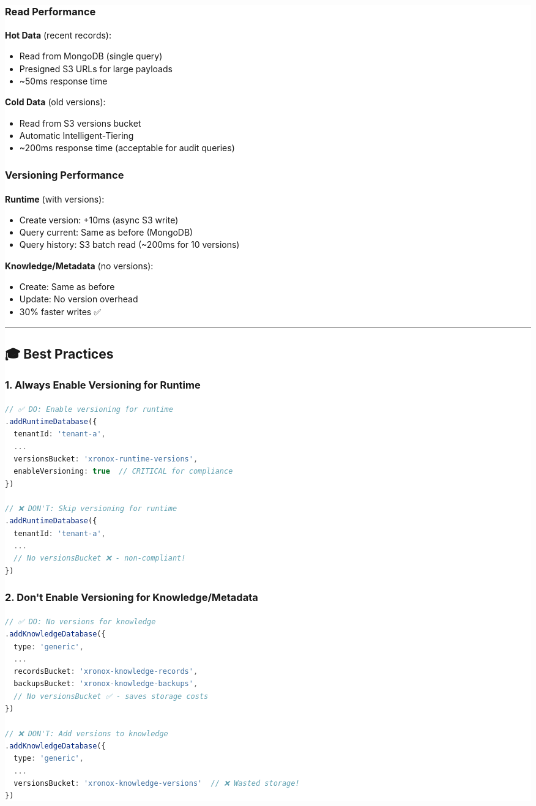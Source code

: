 ### Read Performance

**Hot Data** (recent records):
- Read from MongoDB (single query)
- Presigned S3 URLs for large payloads
- ~50ms response time

**Cold Data** (old versions):
- Read from S3 versions bucket
- Automatic Intelligent-Tiering
- ~200ms response time (acceptable for audit queries)

### Versioning Performance

**Runtime** (with versions):
- Create version: +10ms (async S3 write)
- Query current: Same as before (MongoDB)
- Query history: S3 batch read (~200ms for 10 versions)

**Knowledge/Metadata** (no versions):
- Create: Same as before
- Update: No version overhead
- 30% faster writes ✅

---

## 🎓 Best Practices

### 1. Always Enable Versioning for Runtime

```typescript
// ✅ DO: Enable versioning for runtime
.addRuntimeDatabase({
  tenantId: 'tenant-a',
  ...
  versionsBucket: 'xronox-runtime-versions',
  enableVersioning: true  // CRITICAL for compliance
})

// ❌ DON'T: Skip versioning for runtime
.addRuntimeDatabase({
  tenantId: 'tenant-a',
  ...
  // No versionsBucket ❌ - non-compliant!
})
```

### 2. Don't Enable Versioning for Knowledge/Metadata

```typescript
// ✅ DO: No versions for knowledge
.addKnowledgeDatabase({
  type: 'generic',
  ...
  recordsBucket: 'xronox-knowledge-records',
  backupsBucket: 'xronox-knowledge-backups',
  // No versionsBucket ✅ - saves storage costs
})

// ❌ DON'T: Add versions to knowledge
.addKnowledgeDatabase({
  type: 'generic',
  ...
  versionsBucket: 'xronox-knowledge-versions'  // ❌ Wasted storage!
})
```